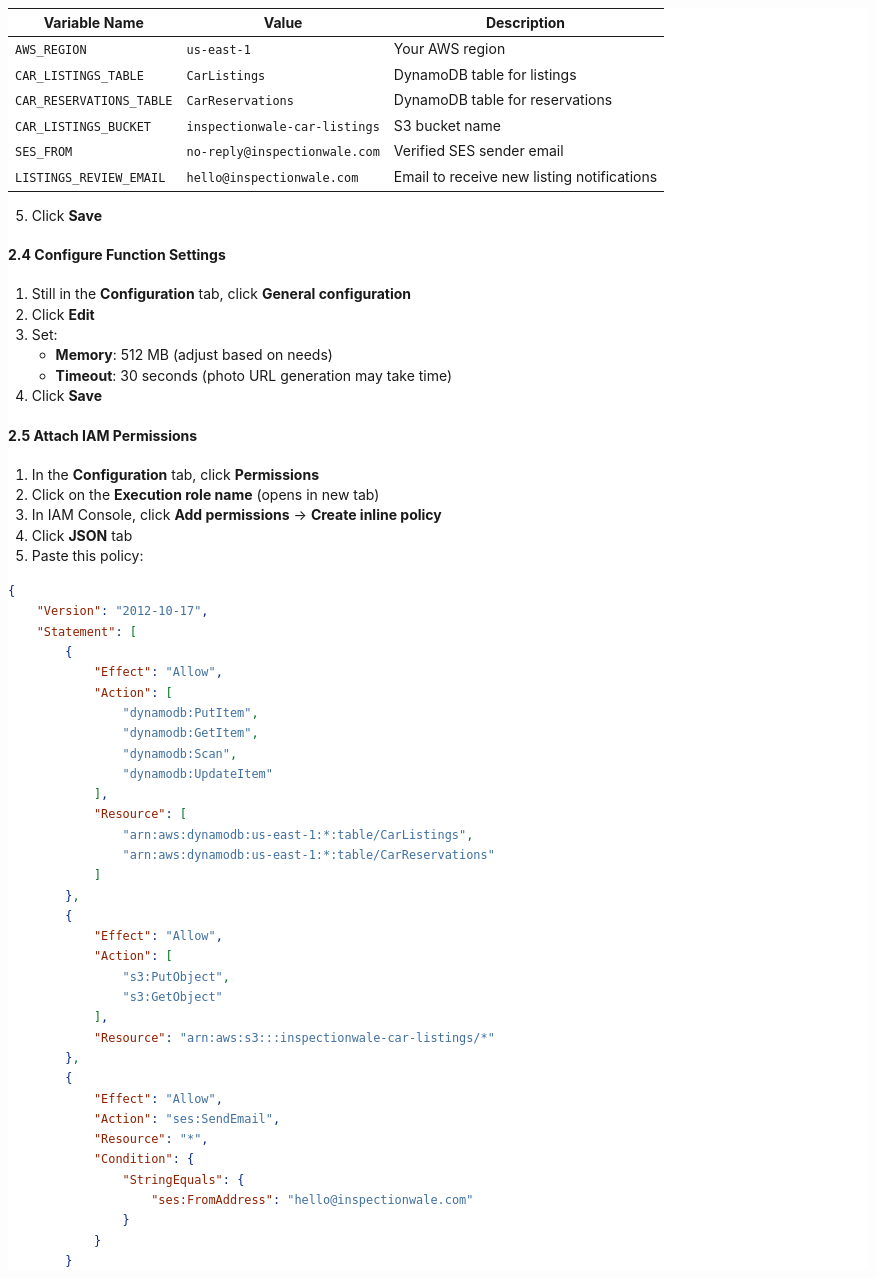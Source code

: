 | Variable Name | Value | Description |
|--------------|-------|-------------|
| `AWS_REGION` | `us-east-1` | Your AWS region |
| `CAR_LISTINGS_TABLE` | `CarListings` | DynamoDB table for listings |
| `CAR_RESERVATIONS_TABLE` | `CarReservations` | DynamoDB table for reservations |
| `CAR_LISTINGS_BUCKET` | `inspectionwale-car-listings` | S3 bucket name |
| `SES_FROM` | `no-reply@inspectionwale.com` | Verified SES sender email |
| `LISTINGS_REVIEW_EMAIL` | `hello@inspectionwale.com` | Email to receive new listing notifications |

5. Click **Save**

#### **2.4 Configure Function Settings**
1. Still in the **Configuration** tab, click **General configuration**
2. Click **Edit**
3. Set:
   - **Memory**: 512 MB (adjust based on needs)
   - **Timeout**: 30 seconds (photo URL generation may take time)
4. Click **Save**

#### **2.5 Attach IAM Permissions**
1. In the **Configuration** tab, click **Permissions**
2. Click on the **Execution role name** (opens in new tab)
3. In IAM Console, click **Add permissions** → **Create inline policy**
4. Click **JSON** tab
5. Paste this policy:
```json
{
    "Version": "2012-10-17",
    "Statement": [
        {
            "Effect": "Allow",
            "Action": [
                "dynamodb:PutItem",
                "dynamodb:GetItem",
                "dynamodb:Scan",
                "dynamodb:UpdateItem"
            ],
            "Resource": [
                "arn:aws:dynamodb:us-east-1:*:table/CarListings",
                "arn:aws:dynamodb:us-east-1:*:table/CarReservations"
            ]
        },
        {
            "Effect": "Allow",
            "Action": [
                "s3:PutObject",
                "s3:GetObject"
            ],
            "Resource": "arn:aws:s3:::inspectionwale-car-listings/*"
        },
        {
            "Effect": "Allow",
            "Action": "ses:SendEmail",
            "Resource": "*",
            "Condition": {
                "StringEquals": {
                    "ses:FromAddress": "hello@inspectionwale.com"
                }
            }
        }
```